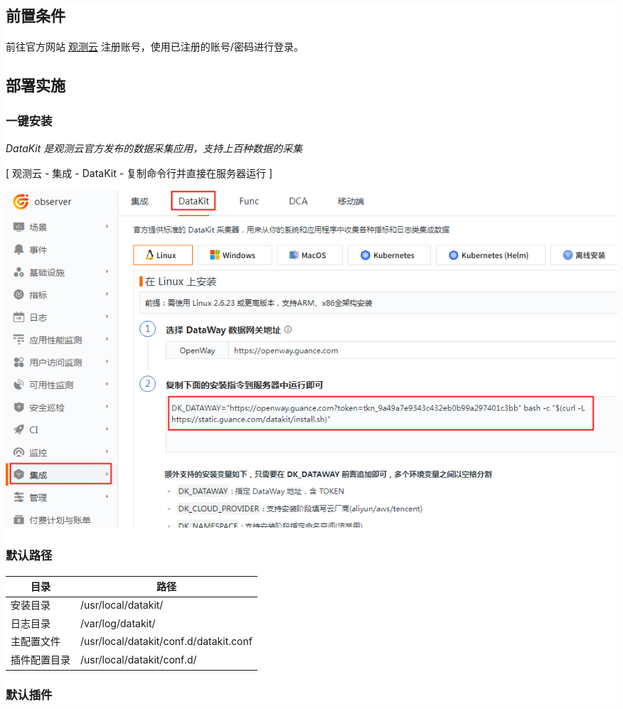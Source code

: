 
## 前置条件

前往官方网站  [观测云](https://www.guance.com/) 注册账号，使用已注册的账号/密码进行登录。

## 部署实施

### 一键安装

_DataKit 是观测云官方发布的数据采集应用，支持上百种数据的采集_

[ 观测云 - 集成 - DataKit - 复制命令行并直接在服务器运行 ]

![image.png](../images/host-linux-7.png)

### 默认路径

| 目录         | 路径                                   |
| ------------ | -------------------------------------- |
| 安装目录     | /usr/local/datakit/                    |
| 日志目录     | /var/log/datakit/                      |
| 主配置文件   | /usr/local/datakit/conf.d/datakit.conf |
| 插件配置目录 | /usr/local/datakit/conf.d/             |

### 默认插件
